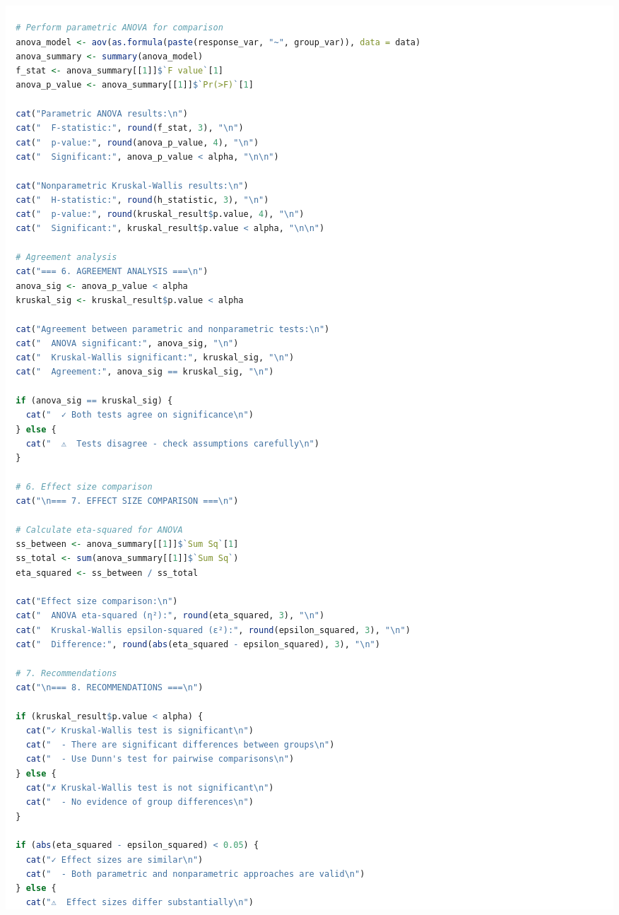 ```r
  
  # Perform parametric ANOVA for comparison
  anova_model <- aov(as.formula(paste(response_var, "~", group_var)), data = data)
  anova_summary <- summary(anova_model)
  f_stat <- anova_summary[[1]]$`F value`[1]
  anova_p_value <- anova_summary[[1]]$`Pr(>F)`[1]
  
  cat("Parametric ANOVA results:\n")
  cat("  F-statistic:", round(f_stat, 3), "\n")
  cat("  p-value:", round(anova_p_value, 4), "\n")
  cat("  Significant:", anova_p_value < alpha, "\n\n")
  
  cat("Nonparametric Kruskal-Wallis results:\n")
  cat("  H-statistic:", round(h_statistic, 3), "\n")
  cat("  p-value:", round(kruskal_result$p.value, 4), "\n")
  cat("  Significant:", kruskal_result$p.value < alpha, "\n\n")
  
  # Agreement analysis
  cat("=== 6. AGREEMENT ANALYSIS ===\n")
  anova_sig <- anova_p_value < alpha
  kruskal_sig <- kruskal_result$p.value < alpha
  
  cat("Agreement between parametric and nonparametric tests:\n")
  cat("  ANOVA significant:", anova_sig, "\n")
  cat("  Kruskal-Wallis significant:", kruskal_sig, "\n")
  cat("  Agreement:", anova_sig == kruskal_sig, "\n")
  
  if (anova_sig == kruskal_sig) {
    cat("  ✓ Both tests agree on significance\n")
  } else {
    cat("  ⚠️  Tests disagree - check assumptions carefully\n")
  }
  
  # 6. Effect size comparison
  cat("\n=== 7. EFFECT SIZE COMPARISON ===\n")
  
  # Calculate eta-squared for ANOVA
  ss_between <- anova_summary[[1]]$`Sum Sq`[1]
  ss_total <- sum(anova_summary[[1]]$`Sum Sq`)
  eta_squared <- ss_between / ss_total
  
  cat("Effect size comparison:\n")
  cat("  ANOVA eta-squared (η²):", round(eta_squared, 3), "\n")
  cat("  Kruskal-Wallis epsilon-squared (ε²):", round(epsilon_squared, 3), "\n")
  cat("  Difference:", round(abs(eta_squared - epsilon_squared), 3), "\n")
  
  # 7. Recommendations
  cat("\n=== 8. RECOMMENDATIONS ===\n")
  
  if (kruskal_result$p.value < alpha) {
    cat("✓ Kruskal-Wallis test is significant\n")
    cat("  - There are significant differences between groups\n")
    cat("  - Use Dunn's test for pairwise comparisons\n")
  } else {
    cat("✗ Kruskal-Wallis test is not significant\n")
    cat("  - No evidence of group differences\n")
  }
  
  if (abs(eta_squared - epsilon_squared) < 0.05) {
    cat("✓ Effect sizes are similar\n")
    cat("  - Both parametric and nonparametric approaches are valid\n")
  } else {
    cat("⚠️  Effect sizes differ substantially\n")
```
